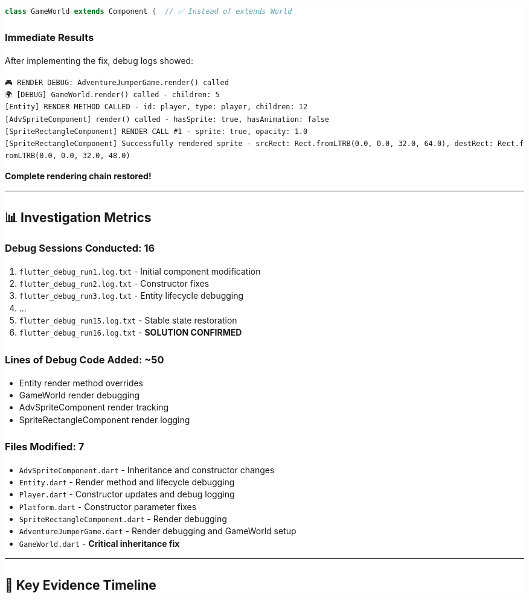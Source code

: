 ```dart
class GameWorld extends Component {  // ✅ Instead of extends World
```

### Immediate Results

After implementing the fix, debug logs showed:

```plaintext
🎮 RENDER DEBUG: AdventureJumperGame.render() called
🌍 [DEBUG] GameWorld.render() called - children: 5
[Entity] RENDER METHOD CALLED - id: player, type: player, children: 12
[AdvSpriteComponent] render() called - hasSprite: true, hasAnimation: false
[SpriteRectangleComponent] RENDER CALL #1 - sprite: true, opacity: 1.0
[SpriteRectangleComponent] Successfully rendered sprite - srcRect: Rect.fromLTRB(0.0, 0.0, 32.0, 64.0), destRect: Rect.fromLTRB(0.0, 0.0, 32.0, 48.0)
```

**Complete rendering chain restored!**

---

## 📊 Investigation Metrics

### Debug Sessions Conducted: 16

1. `flutter_debug_run1.log.txt` - Initial component modification
2. `flutter_debug_run2.log.txt` - Constructor fixes
3. `flutter_debug_run3.log.txt` - Entity lifecycle debugging
4. ...
5. `flutter_debug_run15.log.txt` - Stable state restoration
6. `flutter_debug_run16.log.txt` - **SOLUTION CONFIRMED**

### Lines of Debug Code Added: ~50

- Entity render method overrides
- GameWorld render debugging
- AdvSpriteComponent render tracking
- SpriteRectangleComponent render logging

### Files Modified: 7

- `AdvSpriteComponent.dart` - Inheritance and constructor changes
- `Entity.dart` - Render method and lifecycle debugging
- `Player.dart` - Constructor updates and debug logging
- `Platform.dart` - Constructor parameter fixes
- `SpriteRectangleComponent.dart` - Render debugging
- `AdventureJumperGame.dart` - Render debugging and GameWorld setup
- `GameWorld.dart` - **Critical inheritance fix**

---

## 🎯 Key Evidence Timeline
